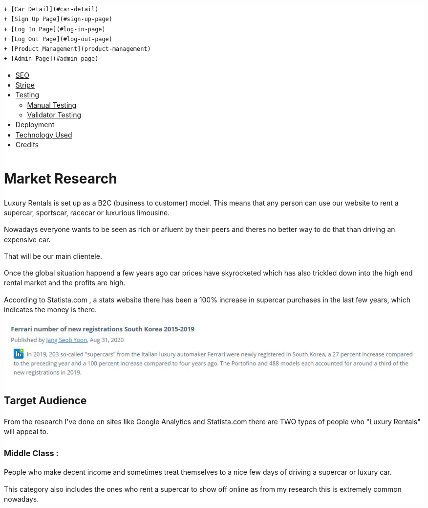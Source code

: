     + [Car Detail](#car-detail)     
    + [Sign Up Page](#sign-up-page)
    + [Log In Page](#log-in-page)
    + [Log Out Page](#log-out-page)  
    + [Product Management](product-management)      
    + [Admin Page](#admin-page)
* [SEO](#seo)
* [Stripe](#stripe)
* [Testing](#testing)
    + [Manual Testing](#manual-testing)
    + [Validator Testing](#validator-testing)
* [Deployment](#deployment)
* [Technology Used](#technology-used)
* [Credits](#credits)



# Market Research

Luxury Rentals is set up as a B2C (business to customer) model. This means that any person can use our website to rent a supercar, sportscar, racecar or luxurious limousine.

Nowadays everyone wants to be seen as rich or afluent by their peers and theres no better way to do that than driving an expensive car. 

That will be our main clientele.

Once the global situation happend a few years ago car prices have skyrocketed which has also trickled down into the high end rental market and the profits are high.

According to Statista.com , a stats website there has been a 100% increase in supercar purchases in the last few years, which indicates the money is there. 

![statista](media/statista.JPG)

## Target Audience

From the research I've done on sites like Google Analytics and Statista.com there are TWO types of people who "Luxury Rentals" will appeal to.

### Middle Class :

People who make decent income and sometimes treat themselves to a nice few days of driving a supercar or luxury car. 
    
This category also includes the ones who rent a supercar to show off online as from my research this is extremely common nowadays.
